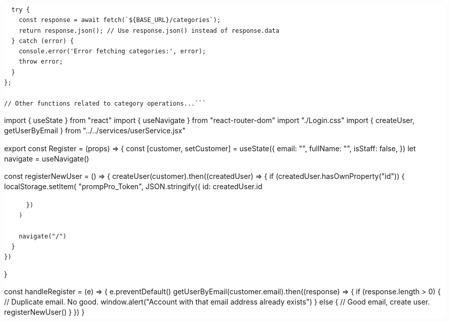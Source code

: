 ```
  try {
    const response = await fetch(`${BASE_URL}/categories`);
    return response.json(); // Use response.json() instead of response.data
  } catch (error) {
    console.error('Error fetching categories:', error);
    throw error;
  }
};

// Other functions related to category operations...```
```
import { useState } from "react"
import { useNavigate } from "react-router-dom"
import "./Login.css"
import { createUser, getUserByEmail } from "../../services/userService.jsx"

export const Register = (props) => {
  const [customer, setCustomer] = useState({
    email: "",
    fullName: "",
    isStaff: false,
  })
  let navigate = useNavigate()

  const registerNewUser = () => {
    createUser(customer).then((createdUser) => {
      if (createdUser.hasOwnProperty("id")) {
        localStorage.setItem(
          "prompPro_Token",
          JSON.stringify({
            id: createdUser.id
            
          })
        )

        navigate("/")
      }
    })
  }

  const handleRegister = (e) => {
    e.preventDefault()
    getUserByEmail(customer.email).then((response) => {
      if (response.length > 0) {
        // Duplicate email. No good.
        window.alert("Account with that email address already exists")
      } else {
        // Good email, create user.
        registerNewUser()
      }
    })
  }
